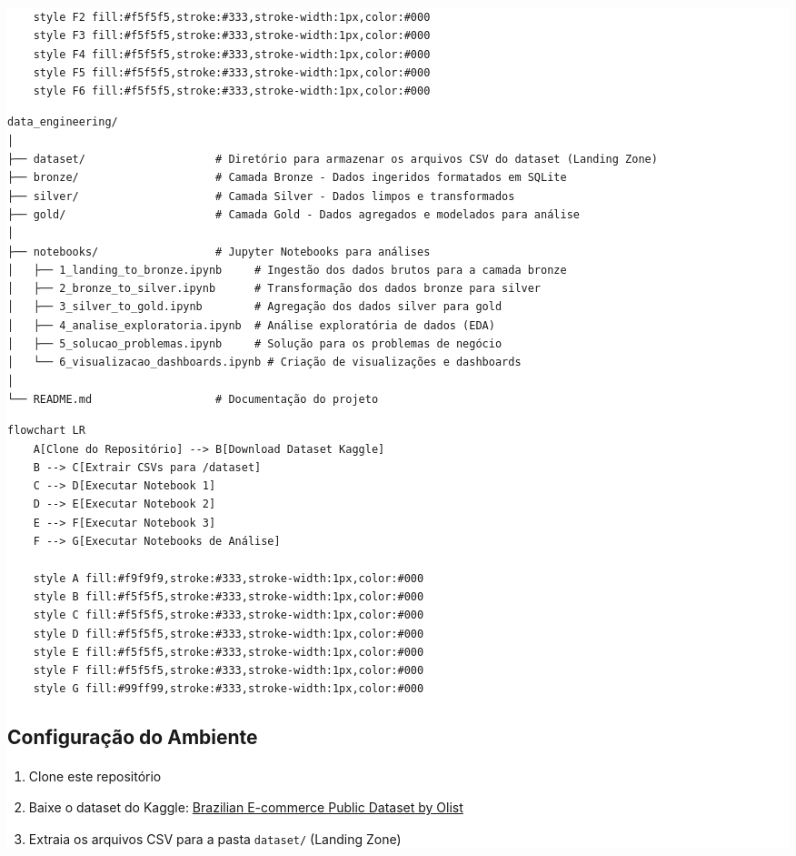 ```mermaid
    style F2 fill:#f5f5f5,stroke:#333,stroke-width:1px,color:#000
    style F3 fill:#f5f5f5,stroke:#333,stroke-width:1px,color:#000
    style F4 fill:#f5f5f5,stroke:#333,stroke-width:1px,color:#000
    style F5 fill:#f5f5f5,stroke:#333,stroke-width:1px,color:#000
    style F6 fill:#f5f5f5,stroke:#333,stroke-width:1px,color:#000
```

```
data_engineering/
│
├── dataset/                    # Diretório para armazenar os arquivos CSV do dataset (Landing Zone)
├── bronze/                     # Camada Bronze - Dados ingeridos formatados em SQLite
├── silver/                     # Camada Silver - Dados limpos e transformados
├── gold/                       # Camada Gold - Dados agregados e modelados para análise
│
├── notebooks/                  # Jupyter Notebooks para análises
│   ├── 1_landing_to_bronze.ipynb     # Ingestão dos dados brutos para a camada bronze
│   ├── 2_bronze_to_silver.ipynb      # Transformação dos dados bronze para silver
│   ├── 3_silver_to_gold.ipynb        # Agregação dos dados silver para gold
│   ├── 4_analise_exploratoria.ipynb  # Análise exploratória de dados (EDA)
│   ├── 5_solucao_problemas.ipynb     # Solução para os problemas de negócio
│   └── 6_visualizacao_dashboards.ipynb # Criação de visualizações e dashboards
│
└── README.md                   # Documentação do projeto
```

```mermaid
flowchart LR
    A[Clone do Repositório] --> B[Download Dataset Kaggle]
    B --> C[Extrair CSVs para /dataset]
    C --> D[Executar Notebook 1]
    D --> E[Executar Notebook 2]
    E --> F[Executar Notebook 3]
    F --> G[Executar Notebooks de Análise]
    
    style A fill:#f9f9f9,stroke:#333,stroke-width:1px,color:#000
    style B fill:#f5f5f5,stroke:#333,stroke-width:1px,color:#000
    style C fill:#f5f5f5,stroke:#333,stroke-width:1px,color:#000
    style D fill:#f5f5f5,stroke:#333,stroke-width:1px,color:#000
    style E fill:#f5f5f5,stroke:#333,stroke-width:1px,color:#000
    style F fill:#f5f5f5,stroke:#333,stroke-width:1px,color:#000
    style G fill:#99ff99,stroke:#333,stroke-width:1px,color:#000
```

## Configuração do Ambiente

1. Clone este repositório

2. Baixe o dataset do Kaggle: [Brazilian E-commerce Public Dataset by Olist](https://www.kaggle.com/datasets/olistbr/brazilian-ecommerce)

3. Extraia os arquivos CSV para a pasta `dataset/` (Landing Zone)
